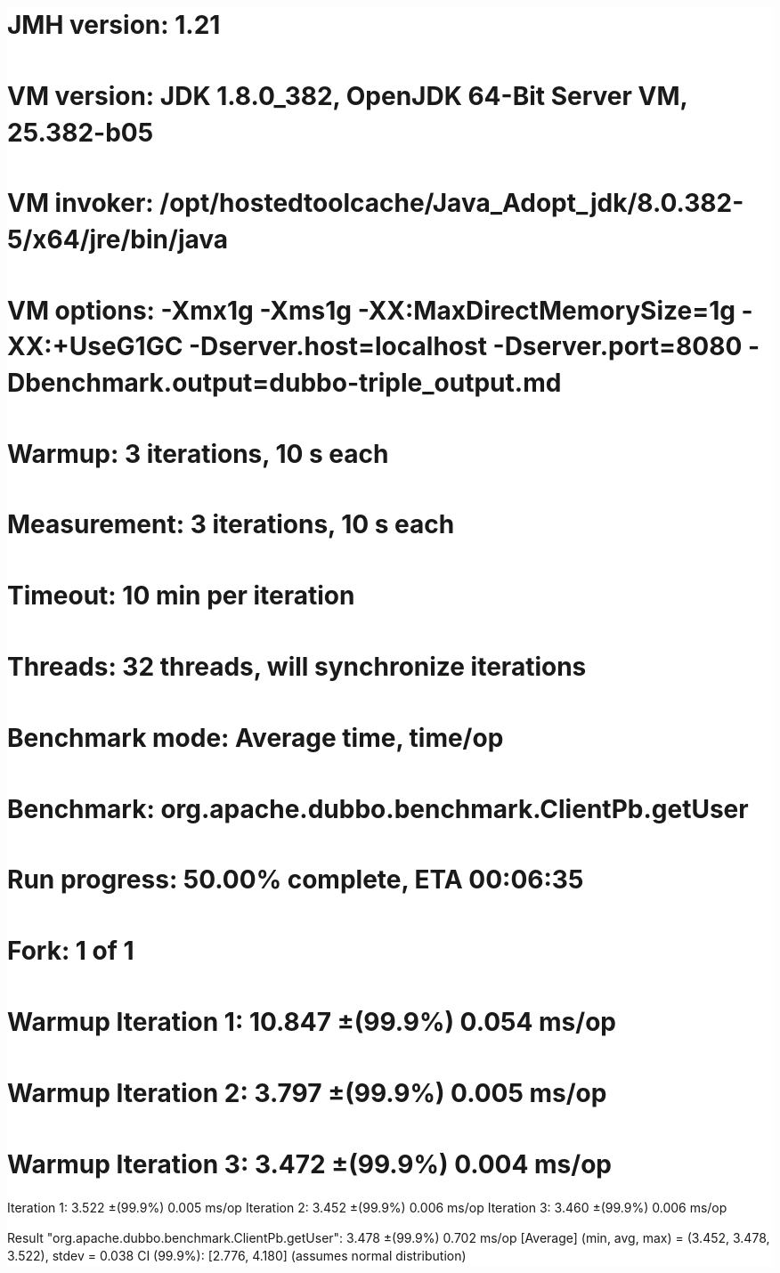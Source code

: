 
# JMH version: 1.21
# VM version: JDK 1.8.0_382, OpenJDK 64-Bit Server VM, 25.382-b05
# VM invoker: /opt/hostedtoolcache/Java_Adopt_jdk/8.0.382-5/x64/jre/bin/java
# VM options: -Xmx1g -Xms1g -XX:MaxDirectMemorySize=1g -XX:+UseG1GC -Dserver.host=localhost -Dserver.port=8080 -Dbenchmark.output=dubbo-triple_output.md
# Warmup: 3 iterations, 10 s each
# Measurement: 3 iterations, 10 s each
# Timeout: 10 min per iteration
# Threads: 32 threads, will synchronize iterations
# Benchmark mode: Average time, time/op
# Benchmark: org.apache.dubbo.benchmark.ClientPb.getUser

# Run progress: 50.00% complete, ETA 00:06:35
# Fork: 1 of 1
# Warmup Iteration   1: 10.847 ±(99.9%) 0.054 ms/op
# Warmup Iteration   2: 3.797 ±(99.9%) 0.005 ms/op
# Warmup Iteration   3: 3.472 ±(99.9%) 0.004 ms/op
Iteration   1: 3.522 ±(99.9%) 0.005 ms/op
Iteration   2: 3.452 ±(99.9%) 0.006 ms/op
Iteration   3: 3.460 ±(99.9%) 0.006 ms/op


Result "org.apache.dubbo.benchmark.ClientPb.getUser":
  3.478 ±(99.9%) 0.702 ms/op [Average]
  (min, avg, max) = (3.452, 3.478, 3.522), stdev = 0.038
  CI (99.9%): [2.776, 4.180] (assumes normal distribution)

